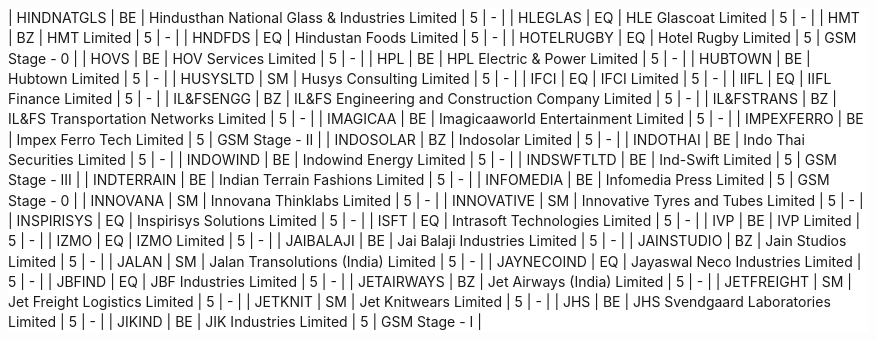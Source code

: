 | HINDNATGLS | BE | Hindusthan National Glass & Industries Limited | 5 | - |
| HLEGLAS | EQ | HLE Glascoat Limited | 5 | - |
| HMT | BZ | HMT Limited | 5 | - |
| HNDFDS | EQ | Hindustan Foods Limited | 5 | - |
| HOTELRUGBY | EQ | Hotel Rugby Limited | 5 | GSM Stage - 0 |
| HOVS | BE | HOV Services Limited | 5 | - |
| HPL | BE | HPL Electric & Power Limited | 5 | - |
| HUBTOWN | BE | Hubtown Limited | 5 | - |
| HUSYSLTD | SM | Husys Consulting Limited | 5 | - |
| IFCI | EQ | IFCI Limited | 5 | - |
| IIFL | EQ | IIFL Finance Limited | 5 | - |
| IL&FSENGG | BZ | IL&FS Engineering and Construction Company Limited | 5 | - |
| IL&FSTRANS | BZ | IL&FS Transportation Networks Limited | 5 | - |
| IMAGICAA | BE | Imagicaaworld Entertainment Limited | 5 | - |
| IMPEXFERRO | BE | Impex Ferro Tech Limited | 5 | GSM Stage - II |
| INDOSOLAR | BZ | Indosolar Limited | 5 | - |
| INDOTHAI | BE | Indo Thai Securities Limited | 5 | - |
| INDOWIND | BE | Indowind Energy Limited | 5 | - |
| INDSWFTLTD | BE | Ind-Swift Limited | 5 | GSM Stage - III |
| INDTERRAIN | BE | Indian Terrain Fashions Limited | 5 | - |
| INFOMEDIA | BE | Infomedia Press Limited | 5 | GSM Stage - 0 |
| INNOVANA | SM | Innovana Thinklabs Limited | 5 | - |
| INNOVATIVE | SM | Innovative Tyres and Tubes Limited | 5 | - |
| INSPIRISYS | EQ | Inspirisys Solutions Limited | 5 | - |
| ISFT | EQ | Intrasoft Technologies Limited | 5 | - |
| IVP | BE | IVP Limited | 5 | - |
| IZMO | EQ | IZMO Limited | 5 | - |
| JAIBALAJI | BE | Jai Balaji Industries Limited | 5 | - |
| JAINSTUDIO | BZ | Jain Studios Limited | 5 | - |
| JALAN | SM | Jalan Transolutions (India) Limited | 5 | - |
| JAYNECOIND | EQ | Jayaswal Neco Industries Limited | 5 | - |
| JBFIND | EQ | JBF Industries Limited | 5 | - |
| JETAIRWAYS | BZ | Jet Airways (India) Limited | 5 | - |
| JETFREIGHT | SM | Jet Freight Logistics Limited | 5 | - |
| JETKNIT | SM | Jet Knitwears Limited | 5 | - |
| JHS | BE | JHS Svendgaard Laboratories Limited | 5 | - |
| JIKIND | BE | JIK Industries Limited | 5 | GSM Stage - I |